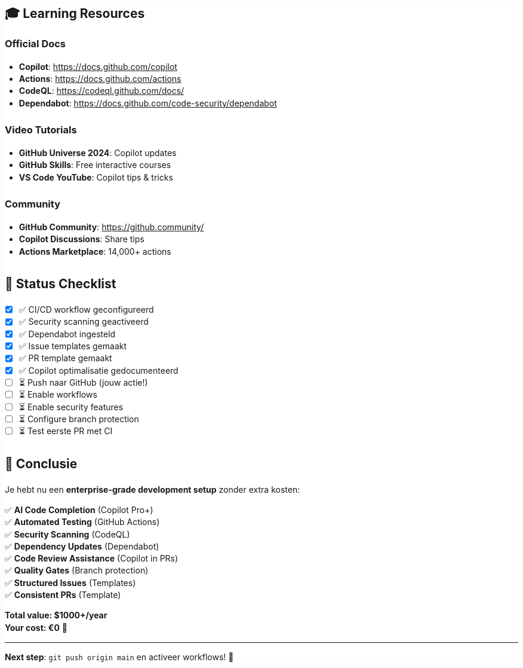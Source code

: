 ## 🎓 Learning Resources

### Official Docs
- **Copilot**: https://docs.github.com/copilot
- **Actions**: https://docs.github.com/actions
- **CodeQL**: https://codeql.github.com/docs/
- **Dependabot**: https://docs.github.com/code-security/dependabot

### Video Tutorials
- **GitHub Universe 2024**: Copilot updates
- **GitHub Skills**: Free interactive courses
- **VS Code YouTube**: Copilot tips & tricks

### Community
- **GitHub Community**: https://github.community/
- **Copilot Discussions**: Share tips
- **Actions Marketplace**: 14,000+ actions

## 🚦 Status Checklist

- [x] ✅ CI/CD workflow geconfigureerd
- [x] ✅ Security scanning geactiveerd
- [x] ✅ Dependabot ingesteld
- [x] ✅ Issue templates gemaakt
- [x] ✅ PR template gemaakt
- [x] ✅ Copilot optimalisatie gedocumenteerd
- [ ] ⏳ Push naar GitHub (jouw actie!)
- [ ] ⏳ Enable workflows
- [ ] ⏳ Enable security features
- [ ] ⏳ Configure branch protection
- [ ] ⏳ Test eerste PR met CI

## 🎉 Conclusie

Je hebt nu een **enterprise-grade development setup** zonder extra kosten:

✅ **AI Code Completion** (Copilot Pro+)  
✅ **Automated Testing** (GitHub Actions)  
✅ **Security Scanning** (CodeQL)  
✅ **Dependency Updates** (Dependabot)  
✅ **Code Review Assistance** (Copilot in PRs)  
✅ **Quality Gates** (Branch protection)  
✅ **Structured Issues** (Templates)  
✅ **Consistent PRs** (Template)

**Total value: $1000+/year**  
**Your cost: €0** 🚀

---

**Next step**: `git push origin main` en activeer workflows! 🎯
